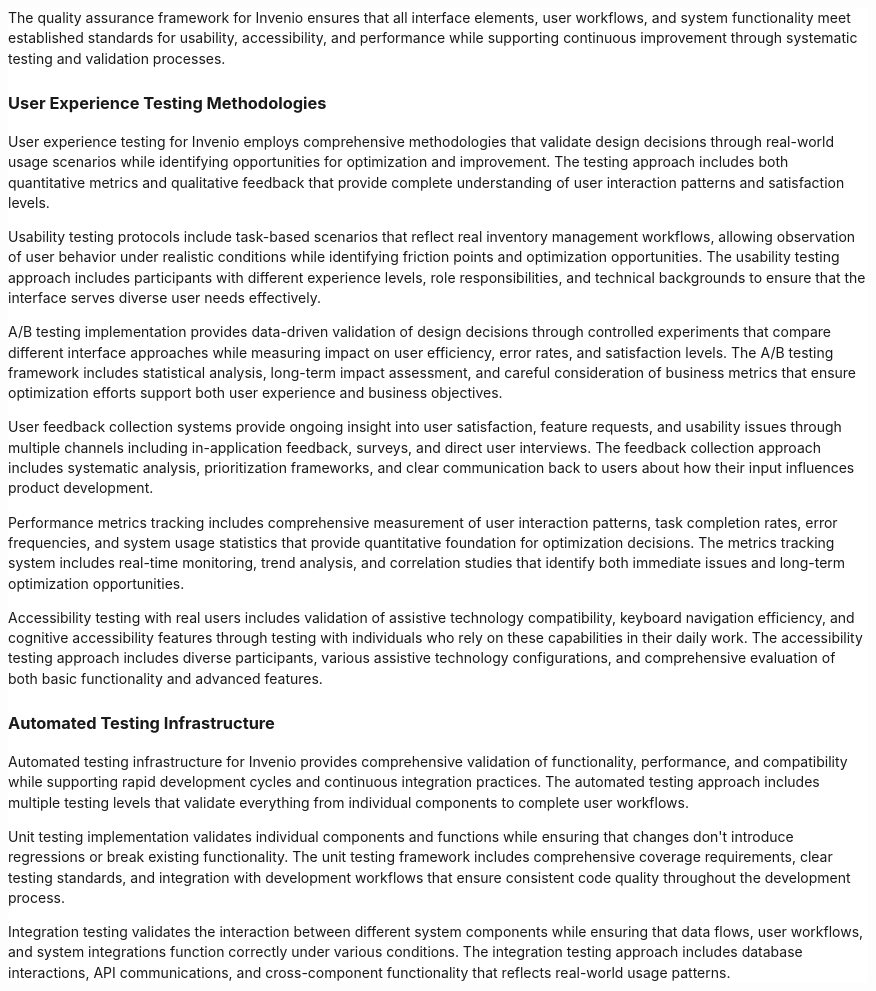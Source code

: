 The quality assurance framework for Invenio ensures that all interface elements, user workflows, and system functionality meet established standards for usability, accessibility, and performance while supporting continuous improvement through systematic testing and validation processes.

### User Experience Testing Methodologies

User experience testing for Invenio employs comprehensive methodologies that validate design decisions through real-world usage scenarios while identifying opportunities for optimization and improvement. The testing approach includes both quantitative metrics and qualitative feedback that provide complete understanding of user interaction patterns and satisfaction levels.

Usability testing protocols include task-based scenarios that reflect real inventory management workflows, allowing observation of user behavior under realistic conditions while identifying friction points and optimization opportunities. The usability testing approach includes participants with different experience levels, role responsibilities, and technical backgrounds to ensure that the interface serves diverse user needs effectively.

A/B testing implementation provides data-driven validation of design decisions through controlled experiments that compare different interface approaches while measuring impact on user efficiency, error rates, and satisfaction levels. The A/B testing framework includes statistical analysis, long-term impact assessment, and careful consideration of business metrics that ensure optimization efforts support both user experience and business objectives.

User feedback collection systems provide ongoing insight into user satisfaction, feature requests, and usability issues through multiple channels including in-application feedback, surveys, and direct user interviews. The feedback collection approach includes systematic analysis, prioritization frameworks, and clear communication back to users about how their input influences product development.

Performance metrics tracking includes comprehensive measurement of user interaction patterns, task completion rates, error frequencies, and system usage statistics that provide quantitative foundation for optimization decisions. The metrics tracking system includes real-time monitoring, trend analysis, and correlation studies that identify both immediate issues and long-term optimization opportunities.

Accessibility testing with real users includes validation of assistive technology compatibility, keyboard navigation efficiency, and cognitive accessibility features through testing with individuals who rely on these capabilities in their daily work. The accessibility testing approach includes diverse participants, various assistive technology configurations, and comprehensive evaluation of both basic functionality and advanced features.

### Automated Testing Infrastructure

Automated testing infrastructure for Invenio provides comprehensive validation of functionality, performance, and compatibility while supporting rapid development cycles and continuous integration practices. The automated testing approach includes multiple testing levels that validate everything from individual components to complete user workflows.

Unit testing implementation validates individual components and functions while ensuring that changes don't introduce regressions or break existing functionality. The unit testing framework includes comprehensive coverage requirements, clear testing standards, and integration with development workflows that ensure consistent code quality throughout the development process.

Integration testing validates the interaction between different system components while ensuring that data flows, user workflows, and system integrations function correctly under various conditions. The integration testing approach includes database interactions, API communications, and cross-component functionality that reflects real-world usage patterns.
